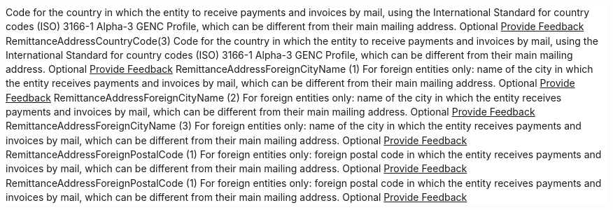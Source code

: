   <td>Code for the country in which the entity to receive payments and invoices by mail, using the International Standard for country codes (ISO) 3166-1 Alpha-3 GENC Profile, which can be different from their main mailing address.</td>
  <td>Optional</td>
  <td>                <a href="https://github.com/bureauofthefiscalservice/federalfinancialmanagement/issues/22"                      target="_blank" rel=“noopener noreferrer”>Provide Feedback</a></ </td>
 </tr>
 <tr>
  <td>RemittanceAddressCountryCode(3)</td>
  <td>Code for the country in which the entity to receive payments and invoices by mail, using the International Standard for country codes (ISO) 3166-1 Alpha-3 GENC Profile, which can be different from their main mailing address.</td>
  <td>Optional</td>
  <td>                <a href="https://github.com/bureauofthefiscalservice/federalfinancialmanagement/issues/22"                      target="_blank" rel=“noopener noreferrer”>Provide Feedback</a></ </td>
 </tr>
 <tr>
  <td>RemittanceAddressForeignCityName (1)</td>
  <td>For foreign entities only: name of the city in which the entity receives payments and invoices by mail, which can be different from their main mailing address.</td>
  <td>Optional</td>
  <td>                <a href="https://github.com/bureauofthefiscalservice/federalfinancialmanagement/issues/22"                      target="_blank" rel=“noopener noreferrer”>Provide Feedback</a></ </td>
 </tr>
 <tr>
  <td>RemittanceAddressForeignCityName (2)</td>
  <td>For foreign entities only: name of the city in which the entity receives payments and invoices by mail, which can be different from their main mailing address.</td>
  <td>Optional</td>
  <td>                <a href="https://github.com/bureauofthefiscalservice/federalfinancialmanagement/issues/22"                      target="_blank" rel=“noopener noreferrer”>Provide Feedback</a></ </td>
 </tr>
 <tr>
  <td>RemittanceAddressForeignCityName (3)</td>
  <td>For foreign entities only: name of the city in which the entity receives payments and invoices by mail, which can be different from their main mailing address.</td>
  <td>Optional</td>
  <td>                <a href="https://github.com/bureauofthefiscalservice/federalfinancialmanagement/issues/22"                      target="_blank" rel=“noopener noreferrer”>Provide Feedback</a></ </td>
 </tr>
 <tr>
  <td>RemittanceAddressForeignPostalCode (1)</td>
  <td>For foreign entities only: foreign postal code in which the entity receives payments and invoices by mail, which can be different from their main mailing address.</td>
  <td>Optional</td>
  <td>                <a href="https://github.com/bureauofthefiscalservice/federalfinancialmanagement/issues/22"                      target="_blank" rel=“noopener noreferrer”>Provide Feedback</a></ </td>
 </tr>
 <tr>
  <td>RemittanceAddressForeignPostalCode (1)</td>
  <td>For foreign entities only: foreign postal code in which the entity receives payments and invoices by mail, which can be different from their main mailing address.</td>
  <td>Optional</td>
  <td>                <a href="https://github.com/bureauofthefiscalservice/federalfinancialmanagement/issues/22"                      target="_blank" rel=“noopener noreferrer”>Provide Feedback</a></ </td>
 </tr>
 <tr>